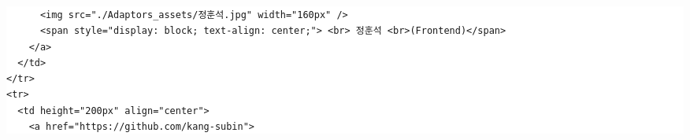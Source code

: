           <img src="./Adaptors_assets/정훈석.jpg" width="160px" /> 
          <span style="display: block; text-align: center;"> <br> 정훈석 <br>(Frontend)</span>
        </a>
      </td> 
    </tr>
    <tr>
      <td height="200px" align="center">
        <a href="https://github.com/kang-subin">